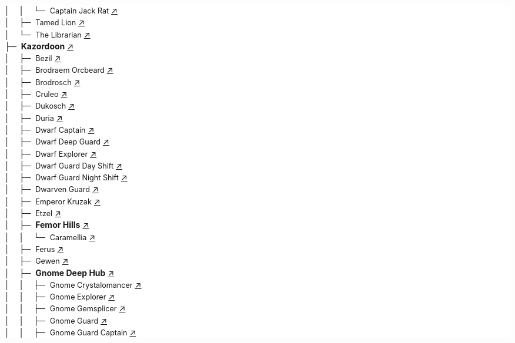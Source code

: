 │&nbsp;&nbsp;&nbsp;&nbsp;│&nbsp;&nbsp;&nbsp;&nbsp;└─&nbsp;&nbsp;<span style="font-size: 90%;">Captain Jack Rat</span> [↗](https://github.com/s2ward/tibia/blob/main/npc/Issavi/Rascacoon/Captain_Jack_Rat.txt)  
│&nbsp;&nbsp;&nbsp;&nbsp;├─&nbsp;&nbsp;<span style="font-size: 90%;">Tamed Lion</span> [↗](https://github.com/s2ward/tibia/blob/main/npc/Issavi/Tamed_Lion.txt)  
│&nbsp;&nbsp;&nbsp;&nbsp;└─&nbsp;&nbsp;<span style="font-size: 90%;">The Librarian</span> [↗](https://github.com/s2ward/tibia/blob/main/npc/Issavi/The_Librarian.txt)  
├─&nbsp;&nbsp;<strong>Kazordoon</strong> [↗](https://github.com/s2ward/tibia/blob/main/npc/Kazordoon)  
│&nbsp;&nbsp;&nbsp;&nbsp;├─&nbsp;&nbsp;<span style="font-size: 90%;">Bezil</span> [↗](https://github.com/s2ward/tibia/blob/main/npc/Kazordoon/Bezil.txt)  
│&nbsp;&nbsp;&nbsp;&nbsp;├─&nbsp;&nbsp;<span style="font-size: 90%;">Brodraem Orcbeard</span> [↗](https://github.com/s2ward/tibia/blob/main/npc/Kazordoon/Brodraem_Orcbeard.txt)  
│&nbsp;&nbsp;&nbsp;&nbsp;├─&nbsp;&nbsp;<span style="font-size: 90%;">Brodrosch</span> [↗](https://github.com/s2ward/tibia/blob/main/npc/Kazordoon/Brodrosch.txt)  
│&nbsp;&nbsp;&nbsp;&nbsp;├─&nbsp;&nbsp;<span style="font-size: 90%;">Cruleo</span> [↗](https://github.com/s2ward/tibia/blob/main/npc/Kazordoon/Cruleo.txt)  
│&nbsp;&nbsp;&nbsp;&nbsp;├─&nbsp;&nbsp;<span style="font-size: 90%;">Dukosch</span> [↗](https://github.com/s2ward/tibia/blob/main/npc/Kazordoon/Dukosch.txt)  
│&nbsp;&nbsp;&nbsp;&nbsp;├─&nbsp;&nbsp;<span style="font-size: 90%;">Duria</span> [↗](https://github.com/s2ward/tibia/blob/main/npc/Kazordoon/Duria.txt)  
│&nbsp;&nbsp;&nbsp;&nbsp;├─&nbsp;&nbsp;<span style="font-size: 90%;">Dwarf Captain</span> [↗](https://github.com/s2ward/tibia/blob/main/npc/Kazordoon/Dwarf_Captain.txt)  
│&nbsp;&nbsp;&nbsp;&nbsp;├─&nbsp;&nbsp;<span style="font-size: 90%;">Dwarf Deep Guard</span> [↗](https://github.com/s2ward/tibia/blob/main/npc/Kazordoon/Dwarf_Deep_Guard.txt)  
│&nbsp;&nbsp;&nbsp;&nbsp;├─&nbsp;&nbsp;<span style="font-size: 90%;">Dwarf Explorer</span> [↗](https://github.com/s2ward/tibia/blob/main/npc/Kazordoon/Dwarf_Explorer.txt)  
│&nbsp;&nbsp;&nbsp;&nbsp;├─&nbsp;&nbsp;<span style="font-size: 90%;">Dwarf Guard Day Shift</span> [↗](https://github.com/s2ward/tibia/blob/main/npc/Kazordoon/Dwarf_Guard_Day_Shift.txt)  
│&nbsp;&nbsp;&nbsp;&nbsp;├─&nbsp;&nbsp;<span style="font-size: 90%;">Dwarf Guard Night Shift</span> [↗](https://github.com/s2ward/tibia/blob/main/npc/Kazordoon/Dwarf_Guard_Night_Shift.txt)  
│&nbsp;&nbsp;&nbsp;&nbsp;├─&nbsp;&nbsp;<span style="font-size: 90%;">Dwarven Guard</span> [↗](https://github.com/s2ward/tibia/blob/main/npc/Kazordoon/Dwarven_Guard.txt)  
│&nbsp;&nbsp;&nbsp;&nbsp;├─&nbsp;&nbsp;<span style="font-size: 90%;">Emperor Kruzak</span> [↗](https://github.com/s2ward/tibia/blob/main/npc/Kazordoon/Emperor_Kruzak.txt)  
│&nbsp;&nbsp;&nbsp;&nbsp;├─&nbsp;&nbsp;<span style="font-size: 90%;">Etzel</span> [↗](https://github.com/s2ward/tibia/blob/main/npc/Kazordoon/Etzel.txt)  
│&nbsp;&nbsp;&nbsp;&nbsp;├─&nbsp;&nbsp;<strong>Femor Hills</strong> [↗](https://github.com/s2ward/tibia/blob/main/npc/Kazordoon/Femor_Hills)  
│&nbsp;&nbsp;&nbsp;&nbsp;│&nbsp;&nbsp;&nbsp;&nbsp;└─&nbsp;&nbsp;<span style="font-size: 90%;">Caramellia</span> [↗](https://github.com/s2ward/tibia/blob/main/npc/Kazordoon/Femor_Hills/Caramellia.txt)  
│&nbsp;&nbsp;&nbsp;&nbsp;├─&nbsp;&nbsp;<span style="font-size: 90%;">Ferus</span> [↗](https://github.com/s2ward/tibia/blob/main/npc/Kazordoon/Ferus.txt)  
│&nbsp;&nbsp;&nbsp;&nbsp;├─&nbsp;&nbsp;<span style="font-size: 90%;">Gewen</span> [↗](https://github.com/s2ward/tibia/blob/main/npc/Kazordoon/Gewen.txt)  
│&nbsp;&nbsp;&nbsp;&nbsp;├─&nbsp;&nbsp;<strong>Gnome Deep Hub</strong> [↗](https://github.com/s2ward/tibia/blob/main/npc/Kazordoon/Gnome_Deep_Hub)  
│&nbsp;&nbsp;&nbsp;&nbsp;│&nbsp;&nbsp;&nbsp;&nbsp;├─&nbsp;&nbsp;<span style="font-size: 90%;">Gnome Crystalomancer</span> [↗](https://github.com/s2ward/tibia/blob/main/npc/Kazordoon/Gnome_Deep_Hub/Gnome_Crystalomancer.txt)  
│&nbsp;&nbsp;&nbsp;&nbsp;│&nbsp;&nbsp;&nbsp;&nbsp;├─&nbsp;&nbsp;<span style="font-size: 90%;">Gnome Explorer</span> [↗](https://github.com/s2ward/tibia/blob/main/npc/Kazordoon/Gnome_Deep_Hub/Gnome_Explorer.txt)  
│&nbsp;&nbsp;&nbsp;&nbsp;│&nbsp;&nbsp;&nbsp;&nbsp;├─&nbsp;&nbsp;<span style="font-size: 90%;">Gnome Gemsplicer</span> [↗](https://github.com/s2ward/tibia/blob/main/npc/Kazordoon/Gnome_Deep_Hub/Gnome_Gemsplicer.txt)  
│&nbsp;&nbsp;&nbsp;&nbsp;│&nbsp;&nbsp;&nbsp;&nbsp;├─&nbsp;&nbsp;<span style="font-size: 90%;">Gnome Guard</span> [↗](https://github.com/s2ward/tibia/blob/main/npc/Kazordoon/Gnome_Deep_Hub/Gnome_Guard.txt)  
│&nbsp;&nbsp;&nbsp;&nbsp;│&nbsp;&nbsp;&nbsp;&nbsp;├─&nbsp;&nbsp;<span style="font-size: 90%;">Gnome Guard Captain</span> [↗](https://github.com/s2ward/tibia/blob/main/npc/Kazordoon/Gnome_Deep_Hub/Gnome_Guard_Captain.txt)  